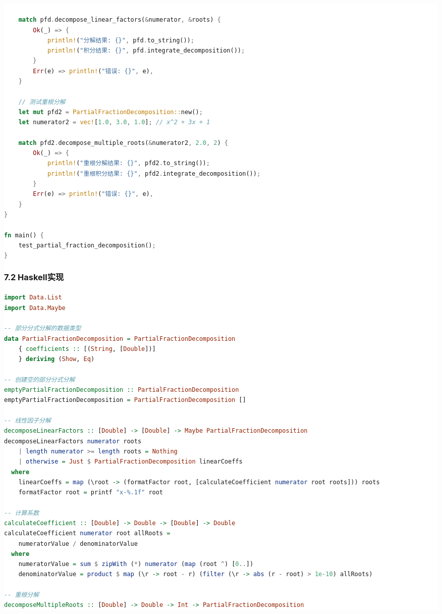 ```rust
    
    match pfd.decompose_linear_factors(&numerator, &roots) {
        Ok(_) => {
            println!("分解结果: {}", pfd.to_string());
            println!("积分结果: {}", pfd.integrate_decomposition());
        }
        Err(e) => println!("错误: {}", e),
    }
    
    // 测试重根分解
    let mut pfd2 = PartialFractionDecomposition::new();
    let numerator2 = vec![1.0, 3.0, 1.0]; // x^2 + 3x + 1
    
    match pfd2.decompose_multiple_roots(&numerator2, 2.0, 2) {
        Ok(_) => {
            println!("重根分解结果: {}", pfd2.to_string());
            println!("重根积分结果: {}", pfd2.integrate_decomposition());
        }
        Err(e) => println!("错误: {}", e),
    }
}

fn main() {
    test_partial_fraction_decomposition();
}
```

### 7.2 Haskell实现

```haskell
import Data.List
import Data.Maybe

-- 部分分式分解的数据类型
data PartialFractionDecomposition = PartialFractionDecomposition
    { coefficients :: [(String, [Double])]
    } deriving (Show, Eq)

-- 创建空的部分分式分解
emptyPartialFractionDecomposition :: PartialFractionDecomposition
emptyPartialFractionDecomposition = PartialFractionDecomposition []

-- 线性因子分解
decomposeLinearFactors :: [Double] -> [Double] -> Maybe PartialFractionDecomposition
decomposeLinearFactors numerator roots
    | length numerator >= length roots = Nothing
    | otherwise = Just $ PartialFractionDecomposition linearCoeffs
  where
    linearCoeffs = map (\root -> (formatFactor root, [calculateCoefficient numerator root roots])) roots
    formatFactor root = printf "x-%.1f" root

-- 计算系数
calculateCoefficient :: [Double] -> Double -> [Double] -> Double
calculateCoefficient numerator root allRoots = 
    numeratorValue / denominatorValue
  where
    numeratorValue = sum $ zipWith (*) numerator (map (root ^) [0..])
    denominatorValue = product $ map (\r -> root - r) (filter (\r -> abs (r - root) > 1e-10) allRoots)

-- 重根分解
decomposeMultipleRoots :: [Double] -> Double -> Int -> PartialFractionDecomposition
```